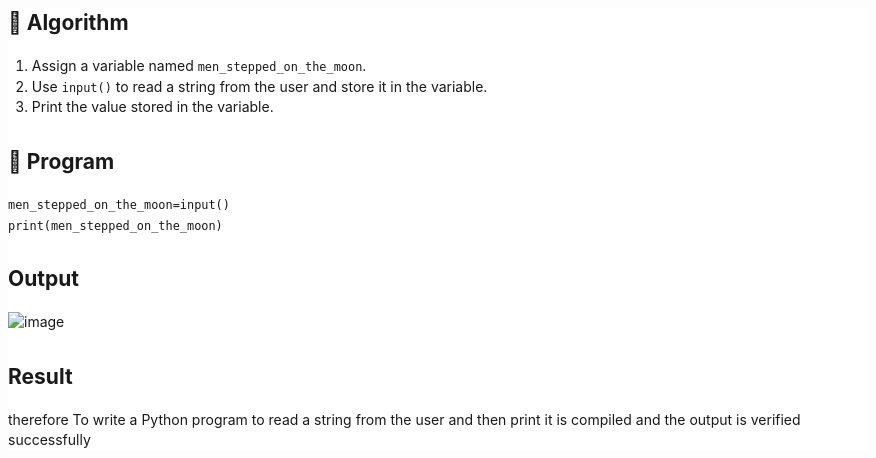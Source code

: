 ## 🧠 Algorithm
1. Assign a variable named `men_stepped_on_the_moon`.
2. Use `input()` to read a string from the user and store it in the variable.
3. Print the value stored in the variable.

## 🧾 Program
```````
men_stepped_on_the_moon=input()
print(men_stepped_on_the_moon)
````````````

## Output
<img width="1028" height="287" alt="image" src="https://github.com/user-attachments/assets/fbe66c8f-4e7f-4481-bd64-0b9f27e83975" />


## Result
therefore To write a Python program to read a string from the user and then print it is compiled and the output is verified successfully
